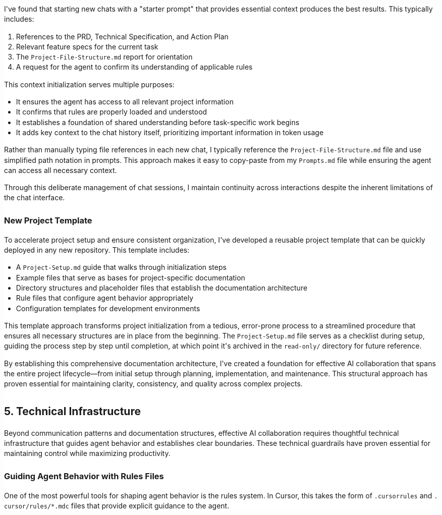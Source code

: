 I've found that starting new chats with a "starter prompt" that provides essential context produces the best results. This typically includes:

1. References to the PRD, Technical Specification, and Action Plan
2. Relevant feature specs for the current task
3. The `Project-File-Structure.md` report for orientation
4. A request for the agent to confirm its understanding of applicable rules

This context initialization serves multiple purposes:

- It ensures the agent has access to all relevant project information
- It confirms that rules are properly loaded and understood
- It establishes a foundation of shared understanding before task-specific work begins
- It adds key context to the chat history itself, prioritizing important information in token usage

Rather than manually typing file references in each new chat, I typically reference the `Project-File-Structure.md` file and use simplified path notation in prompts. This approach makes it easy to copy-paste from my `Prompts.md` file while ensuring the agent can access all necessary context.

Through this deliberate management of chat sessions, I maintain continuity across interactions despite the inherent limitations of the chat interface.

### New Project Template

To accelerate project setup and ensure consistent organization, I've developed a reusable project template that can be quickly deployed in any new repository. This template includes:

- A `Project-Setup.md` guide that walks through initialization steps
- Example files that serve as bases for project-specific documentation
- Directory structures and placeholder files that establish the documentation architecture
- Rule files that configure agent behavior appropriately
- Configuration templates for development environments

This template approach transforms project initialization from a tedious, error-prone process to a streamlined procedure that ensures all necessary structures are in place from the beginning. The `Project-Setup.md` file serves as a checklist during setup, guiding the process step by step until completion, at which point it's archived in the `read-only/` directory for future reference.

By establishing this comprehensive documentation architecture, I've created a foundation for effective AI collaboration that spans the entire project lifecycle—from initial setup through planning, implementation, and maintenance. This structural approach has proven essential for maintaining clarity, consistency, and quality across complex projects.

## 5. Technical Infrastructure

Beyond communication patterns and documentation structures, effective AI collaboration requires thoughtful technical infrastructure that guides agent behavior and establishes clear boundaries. These technical guardrails have proven essential for maintaining control while maximizing productivity.

### Guiding Agent Behavior with Rules Files

One of the most powerful tools for shaping agent behavior is the rules system. In Cursor, this takes the form of `.cursorrules` and `.cursor/rules/*.mdc` files that provide explicit guidance to the agent.
